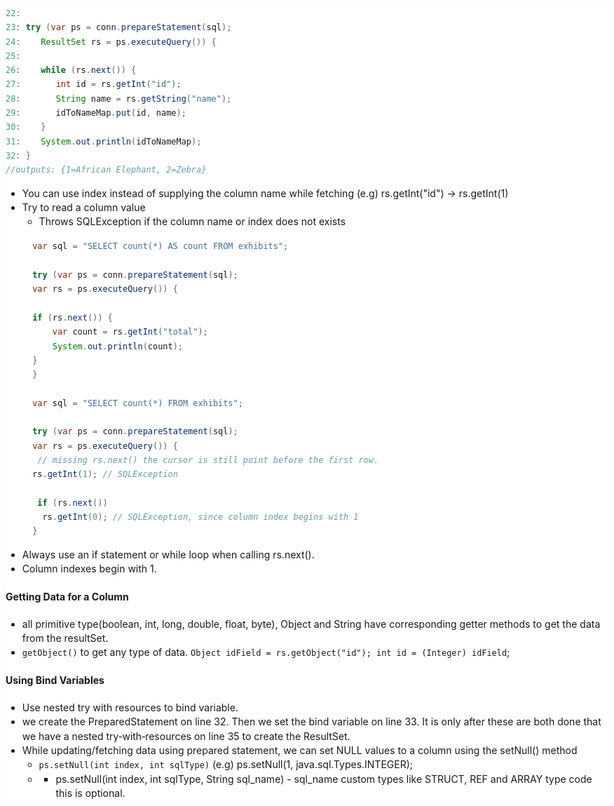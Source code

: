 ```java
22:
23: try (var ps = conn.prepareStatement(sql);
24:    ResultSet rs = ps.executeQuery()) {
25:
26:    while (rs.next()) {
27:       int id = rs.getInt("id");
28:       String name = rs.getString("name");
29:       idToNameMap.put(id, name);
30:    }
31:    System.out.println(idToNameMap);
32: }
//outputs: {1=African Elephant, 2=Zebra}
```
- You can use index instead of supplying the column name while fetching (e.g) rs.getInt("id") -> rs.getInt(1)
- Try to read a column value 
  * Throws SQLException if the column name or index does not exists
  ```java
    var sql = "SELECT count(*) AS count FROM exhibits";
    
    try (var ps = conn.prepareStatement(sql);
    var rs = ps.executeQuery()) {
    
    if (rs.next()) {
        var count = rs.getInt("total");
        System.out.println(count);
    }
    }

    var sql = "SELECT count(*) FROM exhibits";
 
    try (var ps = conn.prepareStatement(sql);
    var rs = ps.executeQuery()) {
     // missing rs.next() the cursor is still point before the first row.   
    rs.getInt(1); // SQLException

     if (rs.next())
      rs.getInt(0); // SQLException, since column index begins with 1 
    }
  ```
- Always use an if statement or while loop when calling rs.next().
- Column indexes begin with 1.

#### Getting Data for a Column
- all primitive type(boolean, int, long, double, float, byte), Object and String have corresponding getter methods to get the data from the resultSet.
- `getObject()` to get any type of data. `Object idField = rs.getObject("id"); int id = (Integer) idField`;

#### Using Bind Variables  
- Use nested try with resources to bind variable. 
- we create the PreparedStatement on line 32. Then we set the bind variable on line 33. It is only after these are both done that we have a nested try‐with‐resources on line 35 to create the ResultSet. 
- While updating/fetching data using prepared statement, we can set NULL values to a column using the setNull() method
  * `ps.setNull(int index, int sqlType)` (e.g) ps.setNull(1, java.sql.Types.INTEGER);
  *  * ps.setNull(int index, int sqlType, String sql_name) - sql_name custom types like STRUCT, REF and ARRAY type code this is optional.
  